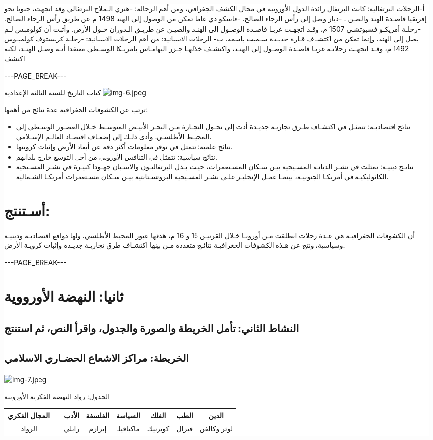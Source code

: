أ-الرحلات البرتغالية:
كانت البرتغال رائدة الدول الأوروبية في مجال الكشف الجغرافي، ومن أهم الرحالة:
-هنري الـملاح البرتقالي وقد اتجهت، جنوبا نحو إفريقيا قاصـدة الهند والصين .
-دياز وصل إلى رأس الرجاء الصالح.
-فاسكو دي غاما تمكن من الوصول إلى الهند 1498 م عن طريق رأس الرجاء الصالح.
-رحلـة أمريكـو فسبوتشـي 1507 م، وقـد اتجهـت غربـا قاصـدة الوصـول إلى الهنـد والصيـن
عن طريـق الـدوران حـول الأرض. وأثبت أن كولومبس لـم يصل إلى الهند، وإنما تمكن من
اكتشـاف قـارة جديـدة سـميت باسمه.
ب- الرحلات الاسبانية:
من أهم الرحلات الاسبانية:
-رحلـة كريستوف كولمبـوس 1492 م، وقـد اتجهـت رحلاتـه غربـا قاصـدة الوصـول إلى الهنـد، واكتشـف خلالهـا جـزر البهامـاس بأمريـكا الوسـطى معتقدا أنـه وصـل الهنـد، لكنه اكتشف

---PAGE_BREAK---

كتاب التاريخ للسنة الثالثة الإعدادية
![img-6.jpeg](img-6.jpeg)

ترتب عن الكشوفات الجغرافية عدة نتائج من أهمها:

- نتائج اقتصاديـة: تتمثـل في اكتشـاف طـرق تجاريـة جديـدة أدت إلى تحـول التجـارة مـن البحـر الأبيـض المتوسـط خـلال العصـور الوسـطى إلى المحيـط الأطلسـي. وأدى ذلـك إلى إضعـاف اقتصـاد العالـم الإسـلامي.
- نتائج علمية: تتمثل في توفر معلومات أكثر دقة عن أبعاد الأرض وإثبات كرويتها.
- نتائج سياسية: تتمثل في التنافس الأوروبي من أجل التوسع خارج بلدانهم.
- نتائـج دينيـة: تمثلت في نشـر الديانـة المسـيحية بيـن سـكان المسـتعمرات، حيـث بـذل البرتغاليـون والاسـبان جهـودا كبيـرة في نشـر المسـيحية الكاثوليكيـة في أمريكـا الجنوبيـة، بينمـا عمـل الإنجليـز علـى نشـر المسـيحية البروتسـتانتية بيـن سـكان مسـتعمرات أمريكـا الشـمالية.


# أسـتنتج: 

أن الكشوفات الجغرافيـة هي عـدة رحلات انطلقت مـن أوروبـا خـلال القرنيـن 15 و 16 م، هدفها عبور المحيط الأطلسي، ولها دوافع اقتصاديـة ودينيـة وسياسية، ونتج عن هـذه الكشوفات الجغرافيـة نتائـج متعددة مـن بينها اكتشـاف طرق تجاريـة جديـدة وإثبات كرويـة الأرض.

---PAGE_BREAK---

# ثانيا: النهضة الأورووية 

## النشاط الثاني: تأمل الخريطة والصورة والجدول، واقرأ النص، ثم استنتج

## الخريطة: مراكز الاشعاع الحضـاري الاسلامي

![img-7.jpeg](img-7.jpeg)

الجدول: رواد النهضة الفكرية الأوروبية

| المجال الفكري |  | الأدب | الفلسفة | السياسة | الفلك | الطب | الدين |
| :--: | :--: | :--: | :--: | :--: | :--: | :--: | :--: |
| الرواد |  | رابلي | إيرازم | ماكيافيلـ | كوبرنيك | فيزال | لوثر وكالفن |
